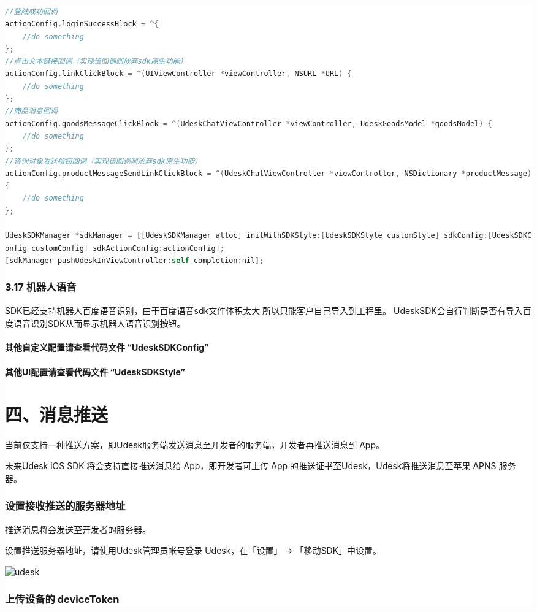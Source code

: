 ```objective-c
//登陆成功回调
actionConfig.loginSuccessBlock = ^{
    //do something
};
//点击文本链接回调（实现该回调则放弃sdk原生功能）
actionConfig.linkClickBlock = ^(UIViewController *viewController, NSURL *URL) {
    //do something
};
//商品消息回调
actionConfig.goodsMessageClickBlock = ^(UdeskChatViewController *viewController, UdeskGoodsModel *goodsModel) {
    //do something
};
//咨询对象发送按钮回调（实现该回调则放弃sdk原生功能）
actionConfig.productMessageSendLinkClickBlock = ^(UdeskChatViewController *viewController, NSDictionary *productMessage) {
    //do something
};

UdeskSDKManager *sdkManager = [[UdeskSDKManager alloc] initWithSDKStyle:[UdeskSDKStyle customStyle] sdkConfig:[UdeskSDKConfig customConfig] sdkActionConfig:actionConfig];
[sdkManager pushUdeskInViewController:self completion:nil];
```

### 3.17 机器人语音

SDK已经支持机器人百度语音识别，由于百度语音sdk文件体积太大 所以只能客户自己导入到工程里。
UdeskSDK会自行判断是否有导入百度语音识别SDK从而显示机器人语音识别按钮。

#### 其他自定义配置请查看代码文件 “UdeskSDKConfig”

#### **其他UI配置请查看代码文件 “UdeskSDKStyle”**



# 四、消息推送

当前仅支持一种推送方案，即Udesk服务端发送消息至开发者的服务端，开发者再推送消息到 App。

未来Udesk iOS SDK 将会支持直接推送消息给 App，即开发者可上传 App 的推送证书至Udesk，Udesk将推送消息至苹果 APNS 服务器。

### 设置接收推送的服务器地址

推送消息将会发送至开发者的服务器。

设置推送服务器地址，请使用Udesk管理员帐号登录 Udesk，在「设置」 -> 「移动SDK」中设置。

![udesk](http://7xr0de.com1.z0.glb.clouddn.com/5D761252-3D9D-467C-93C9-8189D0B22424.png)



### 上传设备的 deviceToken
